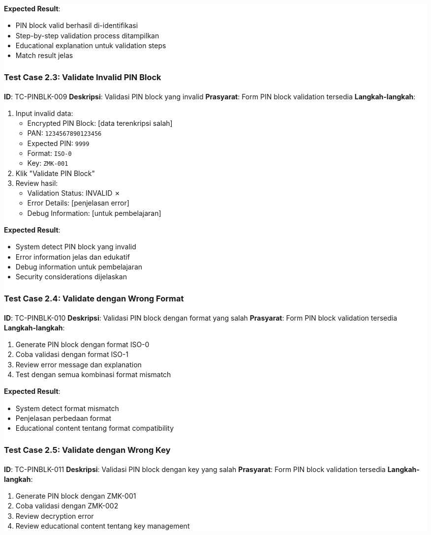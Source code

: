 **Expected Result**:
- PIN block valid berhasil di-identifikasi
- Step-by-step validation process ditampilkan
- Educational explanation untuk validation steps
- Match result jelas

### Test Case 2.3: Validate Invalid PIN Block
**ID**: TC-PINBLK-009
**Deskripsi**: Validasi PIN block yang invalid
**Prasyarat**: Form PIN block validation tersedia
**Langkah-langkah**:
1. Input invalid data:
   - Encrypted PIN Block: [data terenkripsi salah]
   - PAN: `1234567890123456`
   - Expected PIN: `9999`
   - Format: `ISO-0`
   - Key: `ZMK-001`
2. Klik "Validate PIN Block"
3. Review hasil:
   - Validation Status: INVALID ✗
   - Error Details: [penjelasan error]
   - Debug Information: [untuk pembelajaran]

**Expected Result**:
- System detect PIN block yang invalid
- Error information jelas dan edukatif
- Debug information untuk pembelajaran
- Security considerations dijelaskan

### Test Case 2.4: Validate dengan Wrong Format
**ID**: TC-PINBLK-010
**Deskripsi**: Validasi PIN block dengan format yang salah
**Prasyarat**: Form PIN block validation tersedia
**Langkah-langkah**:
1. Generate PIN block dengan format ISO-0
2. Coba validasi dengan format ISO-1
3. Review error message dan explanation
4. Test dengan semua kombinasi format mismatch

**Expected Result**:
- System detect format mismatch
- Penjelasan perbedaan format
- Educational content tentang format compatibility

### Test Case 2.5: Validate dengan Wrong Key
**ID**: TC-PINBLK-011
**Deskripsi**: Validasi PIN block dengan key yang salah
**Prasyarat**: Form PIN block validation tersedia
**Langkah-langkah**:
1. Generate PIN block dengan ZMK-001
2. Coba validasi dengan ZMK-002
3. Review decryption error
4. Review educational content tentang key management
